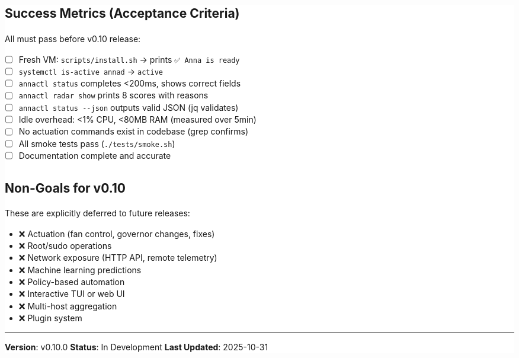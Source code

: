 ## Success Metrics (Acceptance Criteria)

All must pass before v0.10 release:

- [ ] Fresh VM: `scripts/install.sh` → prints `✅ Anna is ready`
- [ ] `systemctl is-active annad` → `active`
- [ ] `annactl status` completes <200ms, shows correct fields
- [ ] `annactl radar show` prints 8 scores with reasons
- [ ] `annactl status --json` outputs valid JSON (jq validates)
- [ ] Idle overhead: <1% CPU, <80MB RAM (measured over 5min)
- [ ] No actuation commands exist in codebase (grep confirms)
- [ ] All smoke tests pass (`./tests/smoke.sh`)
- [ ] Documentation complete and accurate

## Non-Goals for v0.10

These are explicitly deferred to future releases:

- ❌ Actuation (fan control, governor changes, fixes)
- ❌ Root/sudo operations
- ❌ Network exposure (HTTP API, remote telemetry)
- ❌ Machine learning predictions
- ❌ Policy-based automation
- ❌ Interactive TUI or web UI
- ❌ Multi-host aggregation
- ❌ Plugin system

---

**Version**: v0.10.0
**Status**: In Development
**Last Updated**: 2025-10-31
